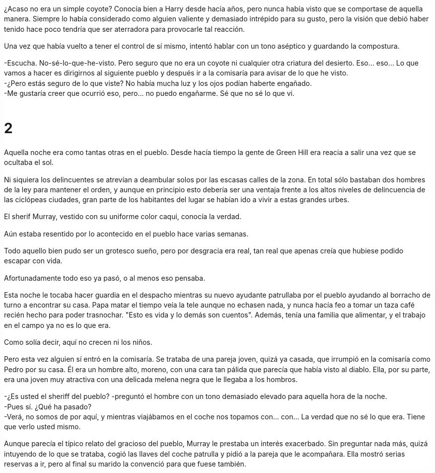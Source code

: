 ¿Acaso no era un simple coyote? Conocía bien a Harry desde hacía años, pero nunca había visto que se comportase de aquella manera. Siempre lo había considerado como alguien valiente y demasiado intrépido para su gusto, pero la visión que debió haber tenido hace poco tendría que ser aterradora para provocarle tal reacción.

Una vez que había vuelto a tener el control de sí mismo, intentó hablar con un tono aséptico y guardando la compostura.

-Escucha. No-sé-lo-que-he-visto. Pero seguro que no era un coyote ni cualquier otra criatura del desierto. Eso... eso... Lo que vamos a hacer es dirigirnos al siguiente pueblo y después ir a la comisaría para avisar de lo que he visto.  
-¿Pero estás seguro de lo que viste? No había mucha luz y los ojos podían haberte engañado.  
-Me gustaría creer que ocurrió eso, pero... no puedo engañarme. Sé que no sé lo que vi.

# 2

Aquella noche era como tantas otras en el pueblo. Desde hacía tiempo la gente de Green Hill era reacia a salir una vez que se ocultaba el sol.

Ni siquiera los delincuentes se atrevían a deambular solos por las escasas calles de la zona. En total sólo bastaban dos hombres de la ley para mantener el orden, y aunque en principio esto debería ser una ventaja frente a los altos niveles de delincuencia de las ciclópeas ciudades, gran parte de los habitantes del lugar se habían ido a vivir a estas grandes     urbes.

El sherif Murray, vestido con su uniforme color caqui, conocía la verdad.

Aún estaba resentido por lo acontecido en el pueblo hace varias
semanas.

Todo aquello bien pudo ser un grotesco sueño, pero por desgracia era real, tan real que apenas creía que hubiese podido escapar con vida.

Afortunadamente todo eso ya pasó, o al menos eso pensaba.

Esta noche le tocaba hacer guardia en el despacho mientras su nuevo ayudante patrullaba por el pueblo ayudando al borracho de turno a encontrar su casa. Papa matar el tiempo veía la tele aunque no echasen nada, y nunca hacía feo a tomar un taza café recién hecho para poder trasnochar. "Esto es vida y lo demás son cuentos". Además, tenía una familia que alimentar, y el trabajo en el campo ya no es lo que era.

Como solía decir, aquí no crecen ni los niños.

Pero esta vez alguien sí entró en la comisaría. Se trataba de una pareja joven, quizá ya casada, que irrumpió en la comisaría como Pedro por su casa. Él era un hombre alto, moreno, con una cara tan pálida que parecía que había visto al diablo. Ella, por su parte, era una joven muy atractiva con una delicada melena negra que le llegaba a los hombros.

-¿Es usted el sheriff del pueblo? -preguntó el hombre con un tono demasiado elevado para aquella hora de la noche.  
-Pues sí. ¿Qué ha pasado?  
-Verá, no somos de por aquí, y mientras viajábamos en el coche nos topamos con... con... La verdad que no sé lo que era. Tiene que verlo usted mismo.

Aunque parecía el típico relato del gracioso del pueblo, Murray le prestaba un interés exacerbado. Sin preguntar nada más, quizá intuyendo de lo que se trataba, cogió las llaves del coche patrulla y pidió a la pareja que le acompañara. Ella mostró serias reservas a ir, pero al final su marido la convenció para que fuese también.
